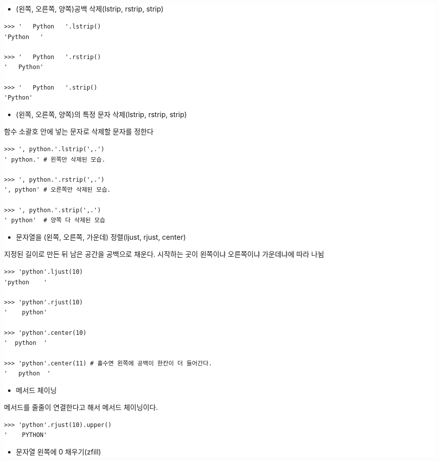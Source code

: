 - (왼쪽, 오른쪽, 양쪽)공백 삭제(lstrip, rstrip, strip)

```
>>> '   Python   '.lstrip()
'Python   '

>>> '   Python   '.rstrip()
'   Python'

>>> '   Python   '.strip()
'Python'
```

- (왼쪽, 오른쪽, 양쪽)의 특정 문자 삭제(lstrip, rstrip, strip)

함수 소괄호 안에 넣는 문자로 삭제할 문자를 정한다

```
>>> ', python.'.lstrip(',.')
' python.' # 왼쪽만 삭제된 모습.

>>> ', python.'.rstrip(',.')
', python' # 오른쪽만 삭제된 모습.

>>> ', python.'.strip(',.')
' python'  # 양쪽 다 삭제된 모습
```

- 문자열을 (왼쪽, 오른쪽, 가운데) 정렬(ljust, rjust, center)

지정된 길이로 만든 뒤 남은 공간을 공백으로 채운다.
시작하는 곳이 왼쪽이냐 오른쪽이냐 가운데냐에 따라 나뉨

```
>>> 'python'.ljust(10)
'python    '

>>> 'python'.rjust(10)
'    python'

>>> 'python'.center(10)
'  python  '

>>> 'python'.center(11) # 홀수면 왼쪽에 공백이 한칸이 더 들어간다.
'   python  '
```

- 메서드 체이닝

메서드를 줄줄이 연결한다고 해서 메서드 체이닝이다.

```
>>> 'python'.rjust(10).upper()
'    PYTHON'
```

- 문자열 왼쪽에 0 채우기(zfill)
